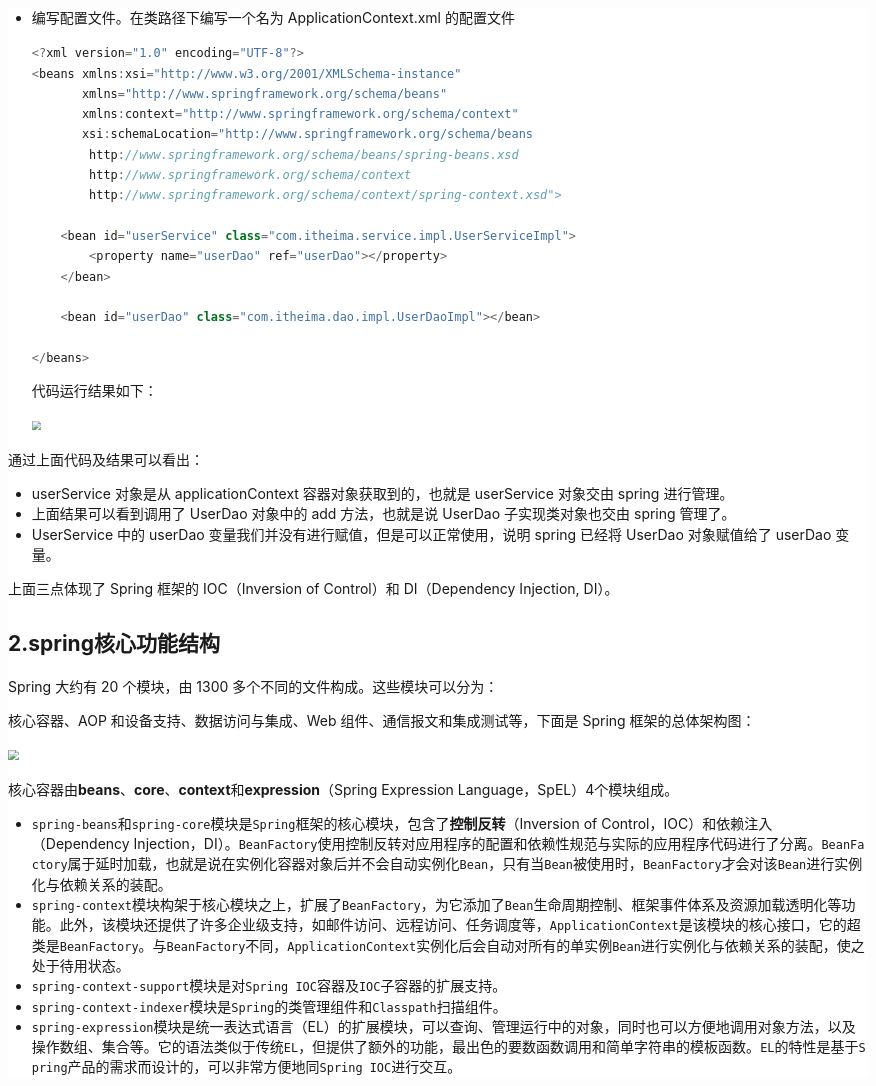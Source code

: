 * 编写配置文件。在类路径下编写一个名为 ApplicationContext.xml 的配置文件

  ```java
  <?xml version="1.0" encoding="UTF-8"?>
  <beans xmlns:xsi="http://www.w3.org/2001/XMLSchema-instance"
         xmlns="http://www.springframework.org/schema/beans"
         xmlns:context="http://www.springframework.org/schema/context"
         xsi:schemaLocation="http://www.springframework.org/schema/beans
          http://www.springframework.org/schema/beans/spring-beans.xsd
          http://www.springframework.org/schema/context
          http://www.springframework.org/schema/context/spring-context.xsd">
  
      <bean id="userService" class="com.itheima.service.impl.UserServiceImpl">
          <property name="userDao" ref="userDao"></property>
      </bean>
  
      <bean id="userDao" class="com.itheima.dao.impl.UserDaoImpl"></bean>
  
  </beans>
  ```

  代码运行结果如下：

  <img src="https://raw.githubusercontent.com/Famezyy/picture/master/notePictureBed/image-20200429165544151-b9d9c2f9b4c0186bdefd16450f16dc45-b05f14.png" style="zoom:60%;" />

通过上面代码及结果可以看出：

* userService 对象是从 applicationContext 容器对象获取到的，也就是 userService 对象交由 spring 进行管理。
* 上面结果可以看到调用了 UserDao 对象中的 add 方法，也就是说 UserDao 子实现类对象也交由 spring 管理了。
* UserService 中的 userDao 变量我们并没有进行赋值，但是可以正常使用，说明 spring 已经将 UserDao 对象赋值给了 userDao 变量。

上面三点体现了 Spring 框架的 IOC（Inversion of Control）和 DI（Dependency Injection, DI）。

## 2.spring核心功能结构

Spring 大约有 20 个模块，由 1300 多个不同的文件构成。这些模块可以分为：

核心容器、AOP 和设备支持、数据访问与集成、Web 组件、通信报文和集成测试等，下面是 Spring 框架的总体架构图：

<img src="https://raw.githubusercontent.com/Famezyy/picture/master/notePictureBed/image-20200429111324770-2689d1f8699a85d9d338b0d8816e6634-de9acb.png" style="zoom: 67%;" />



核心容器由**beans**、**core**、**context**和**expression**（Spring Expression Language，SpEL）4个模块组成。

* `spring-beans`和`spring-core`模块是`Spring`框架的核心模块，包含了**控制反转**（Inversion of Control，IOC）和依赖注入（Dependency Injection，DI）。`BeanFactory`使用控制反转对应用程序的配置和依赖性规范与实际的应用程序代码进行了分离。`BeanFactory`属于延时加载，也就是说在实例化容器对象后并不会自动实例化`Bean`，只有当`Bean`被使用时，`BeanFactory`才会对该`Bean`进行实例化与依赖关系的装配。
* `spring-context`模块构架于核心模块之上，扩展了`BeanFactory`，为它添加了`Bean`生命周期控制、框架事件体系及资源加载透明化等功能。此外，该模块还提供了许多企业级支持，如邮件访问、远程访问、任务调度等，`ApplicationContext`是该模块的核心接口，它的超类是`BeanFactory`。与`BeanFactory`不同，`ApplicationContext`实例化后会自动对所有的单实例`Bean`进行实例化与依赖关系的装配，使之处于待用状态。
* `spring-context-support`模块是对`Spring IOC`容器及`IOC`子容器的扩展支持。
* `spring-context-indexer`模块是`Spring`的类管理组件和`Classpath`扫描组件。
* `spring-expression`模块是统一表达式语言（EL）的扩展模块，可以查询、管理运行中的对象，同时也可以方便地调用对象方法，以及操作数组、集合等。它的语法类似于传统`EL`，但提供了额外的功能，最出色的要数函数调用和简单字符串的模板函数。`EL`的特性是基于`Spring`产品的需求而设计的，可以非常方便地同`Spring IOC`进行交互。
